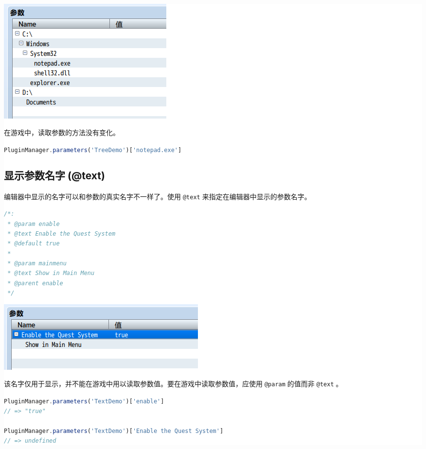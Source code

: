 ![](tree.png)

在游戏中，读取参数的方法没有变化。

```javascript
PluginManager.parameters('TreeDemo')['notepad.exe']
```

## 显示参数名字 (@text)

编辑器中显示的名字可以和参数的真实名字不一样了。使用 `@text` 来指定在编辑器中显示的参数名字。

```javascript
/*:
 * @param enable
 * @text Enable the Quest System
 * @default true
 *
 * @param mainmenu
 * @text Show in Main Menu
 * @parent enable
 */
```

![](text.png)

该名字仅用于显示，并不能在游戏中用以读取参数值。要在游戏中读取参数值，应使用 `@param` 的值而非 `@text` 。

```javascript
PluginManager.parameters('TextDemo')['enable']
// => "true"

PluginManager.parameters('TextDemo')['Enable the Quest System']
// => undefined
```
